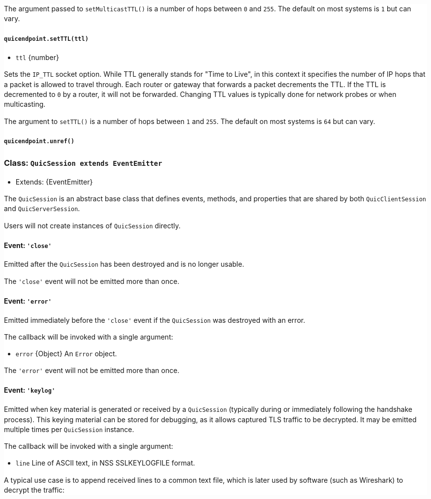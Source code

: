 The argument passed to `setMulticastTTL()` is a number of hops between
`0` and `255`. The default on most systems is `1` but can vary.

#### `quicendpoint.setTTL(ttl)`


* `ttl` {number}

Sets the `IP_TTL` socket option. While TTL generally stands for "Time to Live",
in this context it specifies the number of IP hops that a packet is allowed to
travel through. Each router or gateway that forwards a packet decrements the
TTL. If the TTL is decremented to `0` by a router, it will not be forwarded.
Changing TTL values is typically done for network probes or when multicasting.

The argument to `setTTL()` is a number of hops between `1` and `255`.
The default on most systems is `64` but can vary.

#### `quicendpoint.unref()`


### Class: `QuicSession extends EventEmitter`

* Extends: {EventEmitter}

The `QuicSession` is an abstract base class that defines events, methods, and
properties that are shared by both `QuicClientSession` and `QuicServerSession`.

Users will not create instances of `QuicSession` directly.

#### Event: `'close'`


Emitted after the `QuicSession` has been destroyed and is no longer usable.

The `'close'` event will not be emitted more than once.

#### Event: `'error'`


Emitted immediately before the `'close'` event if the `QuicSession` was
destroyed with an error.

The callback will be invoked with a single argument:

* `error` {Object} An `Error` object.

The `'error'` event will not be emitted more than once.

#### Event: `'keylog'`


Emitted when key material is generated or received by a `QuicSession`
(typically during or immediately following the handshake process). This keying
material can be stored for debugging, as it allows captured TLS traffic to be
decrypted. It may be emitted multiple times per `QuicSession` instance.

The callback will be invoked with a single argument:

* `line` <Buffer> Line of ASCII text, in NSS SSLKEYLOGFILE format.

A typical use case is to append received lines to a common text file, which is
later used by software (such as Wireshark) to decrypt the traffic:
